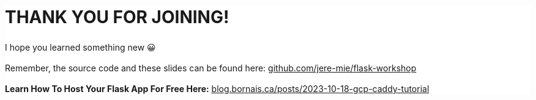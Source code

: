 # **THANK YOU FOR JOINING!**

I hope you learned something new 😀
<br/>

Remember, the source code and these slides can be found here:
[github.com/jere-mie/flask-workshop](https://github.com/jere-mie/flask-workshop)

**Learn How To Host Your Flask App For Free Here:**
[blog.bornais.ca/posts/2023-10-18-gcp-caddy-tutorial](https://blog.bornais.ca/posts/2023-10-18-gcp-caddy-tutorial/)
